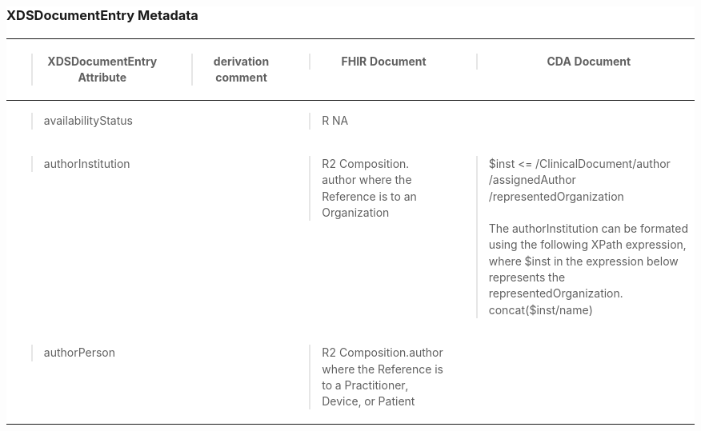 ### XDSDocumentEntry Metadata

<table>
<colgroup>
<col style="width: 23%" />
<col style="width: 17%" />
<col style="width: 24%" />
<col style="width: 35%" />
</colgroup>
<thead>
<tr class="header">
<th><blockquote>
<p><strong>XDSDocumentEntry Attribute</strong></p>
</blockquote></th>
<th><blockquote>
<p><strong>derivation comment</strong></p>
</blockquote></th>
<th><blockquote>
<p><strong>FHIR Document</strong></p>
</blockquote></th>
<th><blockquote>
<p><strong>CDA Document</strong></p>
</blockquote></th>
</tr>
</thead>
<tbody>
<tr class="odd">
<td><blockquote>
<p>availabilityStatus</p>
</blockquote></td>
<td></td>
<td><blockquote>
<p>R NA</p>
</blockquote></td>
<td></td>
</tr>
<tr class="even">
<td><blockquote>
<p>authorInstitution</p>
</blockquote></td>
<td></td>
<td><blockquote>
<p>R2 Composition. author where the Reference is to an Organization</p>
</blockquote></td>
<td><blockquote>
<p>$inst &lt;= /ClinicalDocument/author<br />
/assignedAuthor<br />
/representedOrganization<br />
<br />
The authorInstitution can be formated<br />
using the following XPath expression, where $inst in the expression
below represents the representedOrganization.<br />
concat($inst/name)</p>
</blockquote></td>
</tr>
<tr class="odd">
<td><blockquote>
<p>authorPerson</p>
</blockquote></td>
<td></td>
<td><blockquote>
<p>R2 Composition.author where the Reference is to a Practitioner,
Device, or Patient</p>
